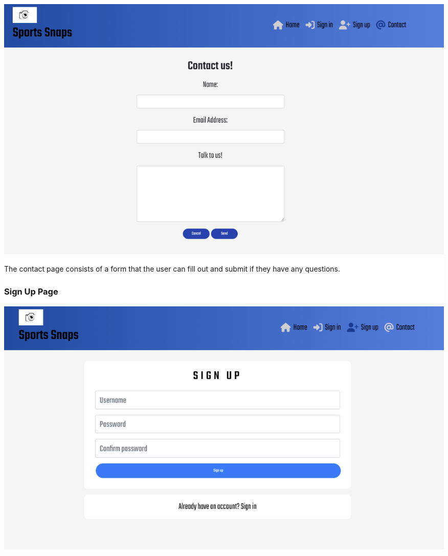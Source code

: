 ![Contact](./README-Images/contactus.webp)

The contact page consists of a form that the user can fill out and submit if they have any questions.

### Sign Up Page
![Sign Up](./README-Images/signup.webp)
